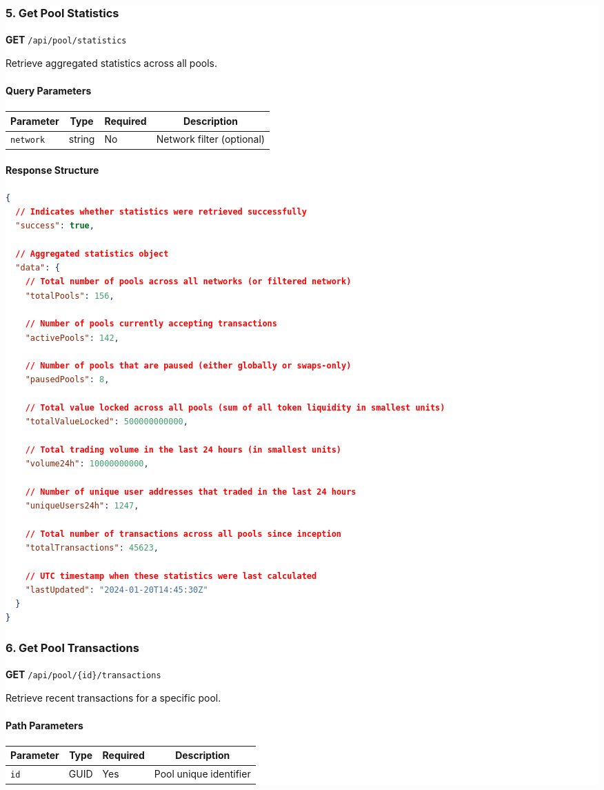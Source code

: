 ### 5. Get Pool Statistics
**GET** `/api/pool/statistics`

Retrieve aggregated statistics across all pools.

#### Query Parameters
| Parameter | Type | Required | Description |
|-----------|------|----------|-------------|
| `network` | string | No | Network filter (optional) |

#### Response Structure
```json
{
  // Indicates whether statistics were retrieved successfully
  "success": true,
  
  // Aggregated statistics object
  "data": {
    // Total number of pools across all networks (or filtered network)
    "totalPools": 156,
    
    // Number of pools currently accepting transactions
    "activePools": 142,
    
    // Number of pools that are paused (either globally or swaps-only)
    "pausedPools": 8,
    
    // Total value locked across all pools (sum of all token liquidity in smallest units)
    "totalValueLocked": 500000000000,
    
    // Total trading volume in the last 24 hours (in smallest units)
    "volume24h": 10000000000,
    
    // Number of unique user addresses that traded in the last 24 hours
    "uniqueUsers24h": 1247,
    
    // Total number of transactions across all pools since inception
    "totalTransactions": 45623,
    
    // UTC timestamp when these statistics were last calculated
    "lastUpdated": "2024-01-20T14:45:30Z"
  }
}
```

### 6. Get Pool Transactions
**GET** `/api/pool/{id}/transactions`

Retrieve recent transactions for a specific pool.

#### Path Parameters
| Parameter | Type | Required | Description |
|-----------|------|----------|-------------|
| `id` | GUID | Yes | Pool unique identifier |
